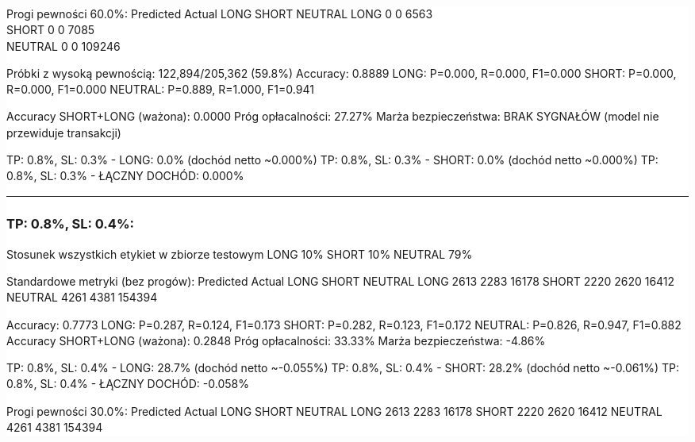 Progi pewności 60.0%:
Predicted
Actual    LONG  SHORT  NEUTRAL
LONG      0      0      6563  
SHORT     0      0      7085  
NEUTRAL   0      0      109246

Próbki z wysoką pewnością: 122,894/205,362 (59.8%)
Accuracy: 0.8889
LONG: P=0.000, R=0.000, F1=0.000
SHORT: P=0.000, R=0.000, F1=0.000
NEUTRAL: P=0.889, R=1.000, F1=0.941

Accuracy SHORT+LONG (ważona): 0.0000
Próg opłacalności: 27.27%
Marża bezpieczeństwa: BRAK SYGNAŁÓW (model nie przewiduje transakcji)

TP: 0.8%, SL: 0.3% - LONG: 0.0% (dochód netto ~0.000%)
TP: 0.8%, SL: 0.3% - SHORT: 0.0% (dochód netto ~0.000%)
TP: 0.8%, SL: 0.3% - ŁĄCZNY DOCHÓD: 0.000%

--------------------------------------------------------------------

### TP: 0.8%, SL: 0.4%:
Stosunek wszystkich etykiet w zbiorze testowym
LONG 10%
SHORT 10%
NEUTRAL 79%

Standardowe metryki (bez progów):
Predicted
Actual    LONG  SHORT  NEUTRAL
LONG      2613   2283   16178 
SHORT     2220   2620   16412 
NEUTRAL   4261   4381   154394

Accuracy: 0.7773
LONG: P=0.287, R=0.124, F1=0.173
SHORT: P=0.282, R=0.123, F1=0.172
NEUTRAL: P=0.826, R=0.947, F1=0.882
Accuracy SHORT+LONG (ważona): 0.2848
Próg opłacalności: 33.33%
Marża bezpieczeństwa: -4.86%

TP: 0.8%, SL: 0.4% - LONG: 28.7% (dochód netto ~-0.055%)
TP: 0.8%, SL: 0.4% - SHORT: 28.2% (dochód netto ~-0.061%)
TP: 0.8%, SL: 0.4% - ŁĄCZNY DOCHÓD: -0.058%


Progi pewności 30.0%:
Predicted
Actual    LONG  SHORT  NEUTRAL
LONG      2613   2283   16178 
SHORT     2220   2620   16412 
NEUTRAL   4261   4381   154394
